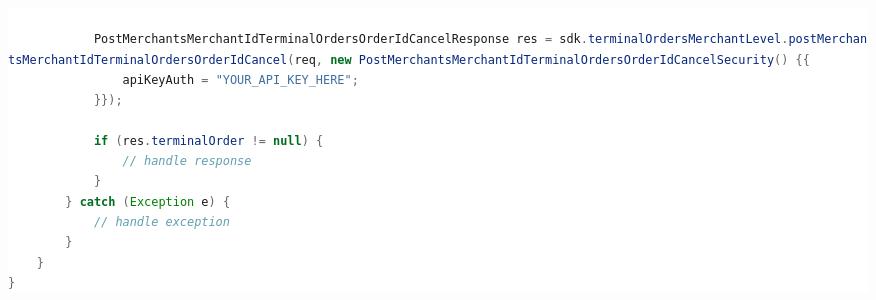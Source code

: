 ```java

            PostMerchantsMerchantIdTerminalOrdersOrderIdCancelResponse res = sdk.terminalOrdersMerchantLevel.postMerchantsMerchantIdTerminalOrdersOrderIdCancel(req, new PostMerchantsMerchantIdTerminalOrdersOrderIdCancelSecurity() {{
                apiKeyAuth = "YOUR_API_KEY_HERE";
            }});

            if (res.terminalOrder != null) {
                // handle response
            }
        } catch (Exception e) {
            // handle exception
        }
    }
}
```
